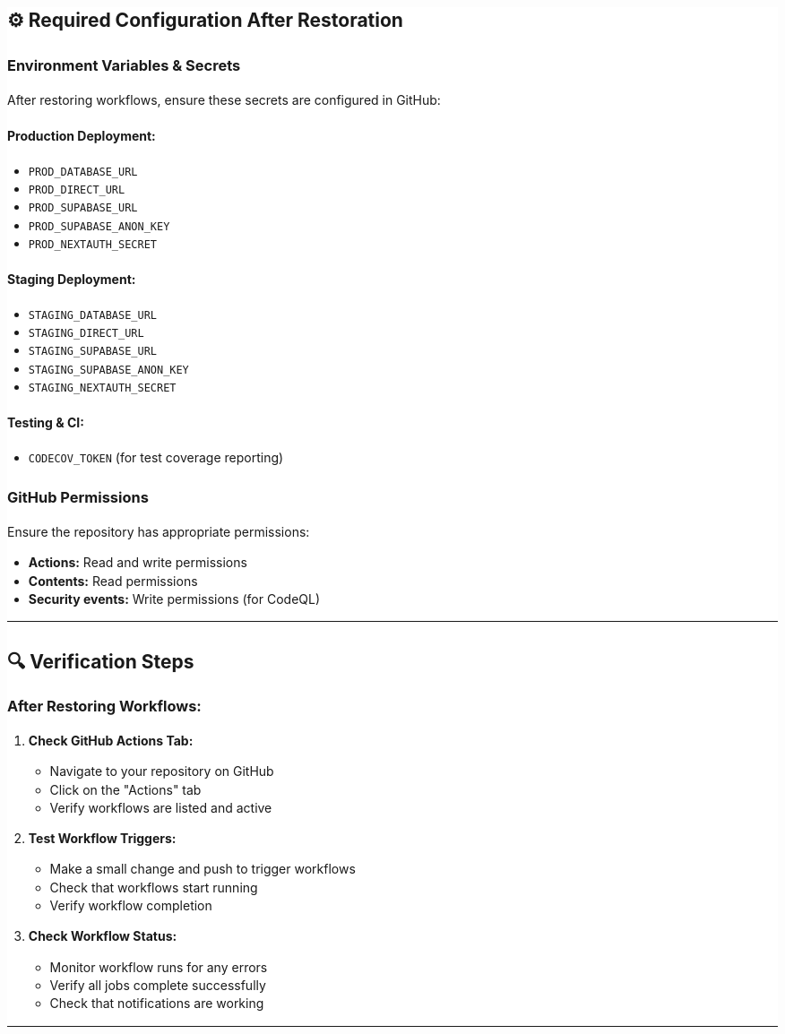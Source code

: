 
## ⚙️ Required Configuration After Restoration

### **Environment Variables & Secrets**
After restoring workflows, ensure these secrets are configured in GitHub:

#### **Production Deployment:**
- `PROD_DATABASE_URL`
- `PROD_DIRECT_URL`
- `PROD_SUPABASE_URL`
- `PROD_SUPABASE_ANON_KEY`
- `PROD_NEXTAUTH_SECRET`

#### **Staging Deployment:**
- `STAGING_DATABASE_URL`
- `STAGING_DIRECT_URL`
- `STAGING_SUPABASE_URL`
- `STAGING_SUPABASE_ANON_KEY`
- `STAGING_NEXTAUTH_SECRET`

#### **Testing & CI:**
- `CODECOV_TOKEN` (for test coverage reporting)

### **GitHub Permissions**
Ensure the repository has appropriate permissions:
- **Actions:** Read and write permissions
- **Contents:** Read permissions
- **Security events:** Write permissions (for CodeQL)

---

## 🔍 Verification Steps

### **After Restoring Workflows:**
1. **Check GitHub Actions Tab:**
   - Navigate to your repository on GitHub
   - Click on the "Actions" tab
   - Verify workflows are listed and active

2. **Test Workflow Triggers:**
   - Make a small change and push to trigger workflows
   - Check that workflows start running
   - Verify workflow completion

3. **Check Workflow Status:**
   - Monitor workflow runs for any errors
   - Verify all jobs complete successfully
   - Check that notifications are working

---
